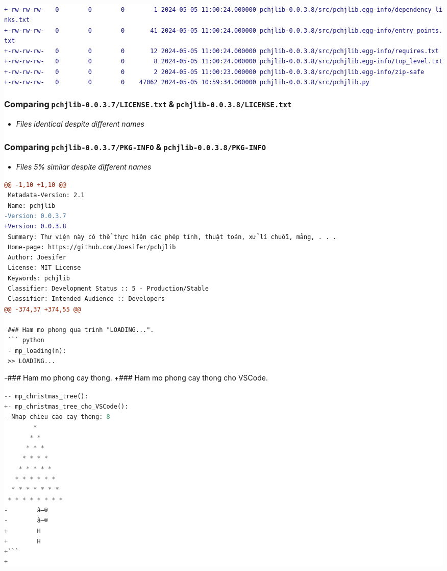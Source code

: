 ```diff
+-rw-rw-rw-   0        0        0        1 2024-05-05 11:00:24.000000 pchjlib-0.0.3.8/src/pchjlib.egg-info/dependency_links.txt
+-rw-rw-rw-   0        0        0       41 2024-05-05 11:00:24.000000 pchjlib-0.0.3.8/src/pchjlib.egg-info/entry_points.txt
+-rw-rw-rw-   0        0        0       12 2024-05-05 11:00:24.000000 pchjlib-0.0.3.8/src/pchjlib.egg-info/requires.txt
+-rw-rw-rw-   0        0        0        8 2024-05-05 11:00:24.000000 pchjlib-0.0.3.8/src/pchjlib.egg-info/top_level.txt
+-rw-rw-rw-   0        0        0        2 2024-05-05 11:00:23.000000 pchjlib-0.0.3.8/src/pchjlib.egg-info/zip-safe
+-rw-rw-rw-   0        0        0    47062 2024-05-05 10:59:34.000000 pchjlib-0.0.3.8/src/pchjlib.py
```

### Comparing `pchjlib-0.0.3.7/LICENSE.txt` & `pchjlib-0.0.3.8/LICENSE.txt`

 * *Files identical despite different names*

### Comparing `pchjlib-0.0.3.7/PKG-INFO` & `pchjlib-0.0.3.8/PKG-INFO`

 * *Files 5% similar despite different names*

```diff
@@ -1,10 +1,10 @@
 Metadata-Version: 2.1
 Name: pchjlib
-Version: 0.0.3.7
+Version: 0.0.3.8
 Summary: Thư viện này có thể thực hiện các phép tính, thuật toán, xử lí chuỗi, mảng, . . .
 Home-page: https://github.com/Joesifer/pchjlib
 Author: Joesifer
 License: MIT License
 Keywords: pchjlib
 Classifier: Development Status :: 5 - Production/Stable
 Classifier: Intended Audience :: Developers
@@ -374,37 +374,55 @@
 
 ### Ham mo phong qua trinh "LOADING...".
 ``` python
 - mp_loading(n):
 >> LOADING...
 ```
 
-### Ham mo phong cay thong.
+### Ham mo phong cay thong cho VSCode.
 ``` python
-- mp_christmas_tree():
+- mp_christmas_tree_cho_VSCode():
 - Nhap chieu cao cay thong: 8
         *
        * *
       * * *
      * * * *
     * * * * *
    * * * * * *
   * * * * * * *
  * * * * * * * *
-        â–®
-        â–®
+        H
+        H
+```
+
 ```